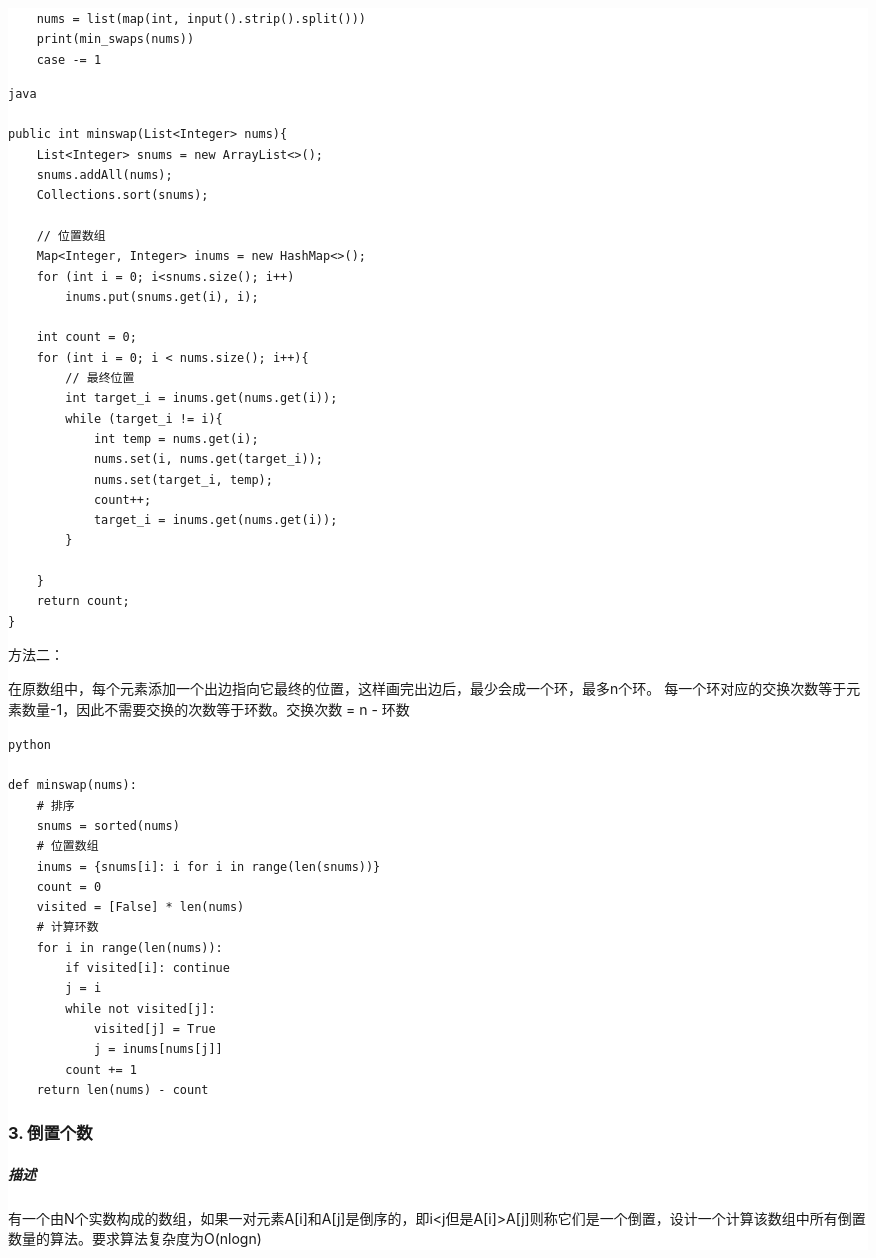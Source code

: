 ```
    nums = list(map(int, input().strip().split()))
    print(min_swaps(nums))
    case -= 1
```

```
java

public int minswap(List<Integer> nums){
    List<Integer> snums = new ArrayList<>();
    snums.addAll(nums);
    Collections.sort(snums);

    // 位置数组
    Map<Integer, Integer> inums = new HashMap<>();
    for (int i = 0; i<snums.size(); i++)
        inums.put(snums.get(i), i);

    int count = 0;
    for (int i = 0; i < nums.size(); i++){
        // 最终位置
        int target_i = inums.get(nums.get(i));
        while (target_i != i){
            int temp = nums.get(i);
            nums.set(i, nums.get(target_i));
            nums.set(target_i, temp);
            count++;
            target_i = inums.get(nums.get(i));
        }
        
    }
    return count;
}
```
方法二：

在原数组中，每个元素添加一个出边指向它最终的位置，这样画完出边后，最少会成一个环，最多n个环。 每一个环对应的交换次数等于元素数量-1，因此不需要交换的次数等于环数。交换次数 = n - 环数

```
python

def minswap(nums):
    # 排序
    snums = sorted(nums)
    # 位置数组
    inums = {snums[i]: i for i in range(len(snums))}
    count = 0
    visited = [False] * len(nums)
    # 计算环数
    for i in range(len(nums)):
        if visited[i]: continue
        j = i
        while not visited[j]:
            visited[j] = True
            j = inums[nums[j]]
        count += 1
    return len(nums) - count
```
### 3. 倒置个数
##### 描述
有一个由N个实数构成的数组，如果一对元素A[i]和A[j]是倒序的，即i<j但是A[i]>A[j]则称它们是一个倒置，设计一个计算该数组中所有倒置数量的算法。要求算法复杂度为O(nlogn)
